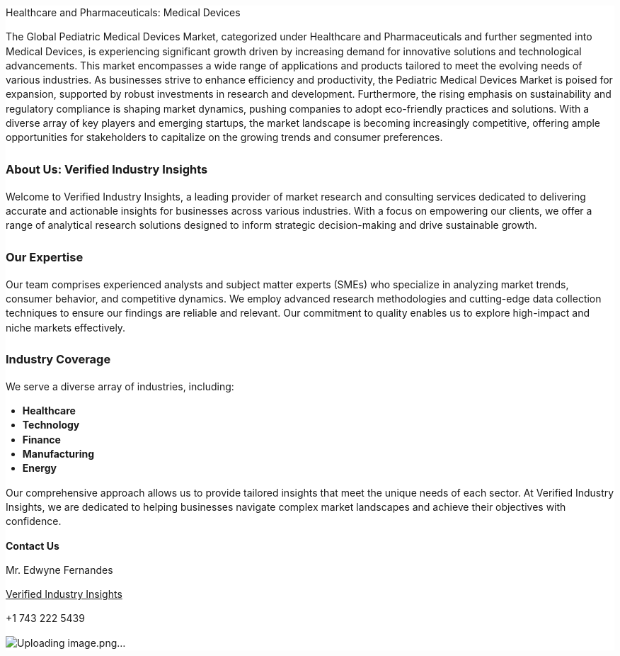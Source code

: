 Healthcare and Pharmaceuticals: Medical Devices </h3><p>The Global Pediatric Medical Devices Market, categorized under Healthcare and Pharmaceuticals and further segmented into Medical Devices, is experiencing significant growth driven by increasing demand for innovative solutions and technological advancements. This market encompasses a wide range of applications and products tailored to meet the evolving needs of various industries. As businesses strive to enhance efficiency and productivity, the Pediatric Medical Devices Market is poised for expansion, supported by robust investments in research and development. Furthermore, the rising emphasis on sustainability and regulatory compliance is shaping market dynamics, pushing companies to adopt eco-friendly practices and solutions. With a diverse array of key players and emerging startups, the market landscape is becoming increasingly competitive, offering ample opportunities for stakeholders to capitalize on the growing trends and consumer preferences.</p><h3>About Us: Verified Industry Insights</h3><p>Welcome to Verified Industry Insights, a leading provider of market research and consulting services dedicated to delivering accurate and actionable insights for businesses across various industries. With a focus on empowering our clients, we offer a range of analytical research solutions designed to inform strategic decision-making and drive sustainable growth.</p><h3>Our Expertise</h3><p>Our team comprises experienced analysts and subject matter experts (SMEs) who specialize in analyzing market trends, consumer behavior, and competitive dynamics. We employ advanced research methodologies and cutting-edge data collection techniques to ensure our findings are reliable and relevant. Our commitment to quality enables us to explore high-impact and niche markets effectively.</p><h3>Industry Coverage</h3><p>We serve a diverse array of industries, including:</p><ul><li><strong>Healthcare</strong></li><li><strong>Technology</strong></li><li><strong>Finance</strong></li><li><strong>Manufacturing</strong></li><li><strong>Energy</strong></li></ul><p>Our comprehensive approach allows us to provide tailored insights that meet the unique needs of each sector. At Verified Industry Insights, we are dedicated to helping businesses navigate complex market landscapes and achieve their objectives with confidence.</p><p><strong>Contact Us</strong></p><p>Mr. Edwyne Fernandes</p><p><a href="https://www.verifiedindustryinsights.com/">Verified Industry Insights</a></p><p>+1 743 222 5439</p>
![Uploading image.png…]()
